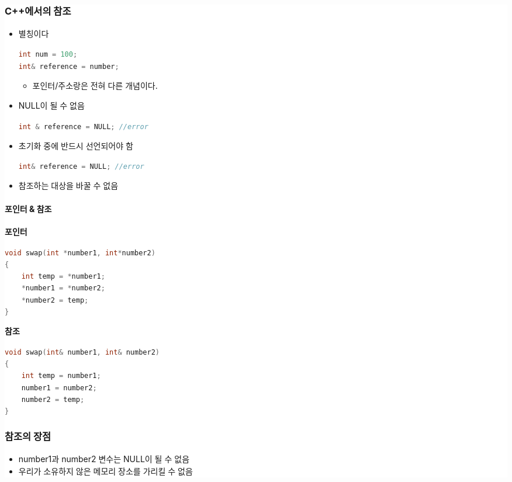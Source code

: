 

### C++에서의 참조

* 별칭이다

  ```c++
  int num = 100;
  int& reference = number;
  ```

  * 포인터/주소랑은 전혀 다른 개념이다.

* NULL이 될 수 없음

  ```c++
  int & reference = NULL; //error
  ```

* 초기화 중에 반드시 선언되어야 함

  ```c++
  int& reference = NULL; //error
  ```

* 참조하는 대상을 바꿀 수 없음



#### 포인터 & 참조

**포인터**

```c++
void swap(int *number1, int*number2)
{
	int temp = *number1;
	*number1 = *number2;
	*number2 = temp;
}
```



**참조**

```c++
void swap(int& number1, int& number2)
{
	int temp = number1;
	number1 = number2;
	number2 = temp;
}
```



### 참조의 장점

* number1과 number2 변수는 NULL이 될 수 없음
* 우리가 소유하지 않은 메모리 장소를 가리킬 수 없음
